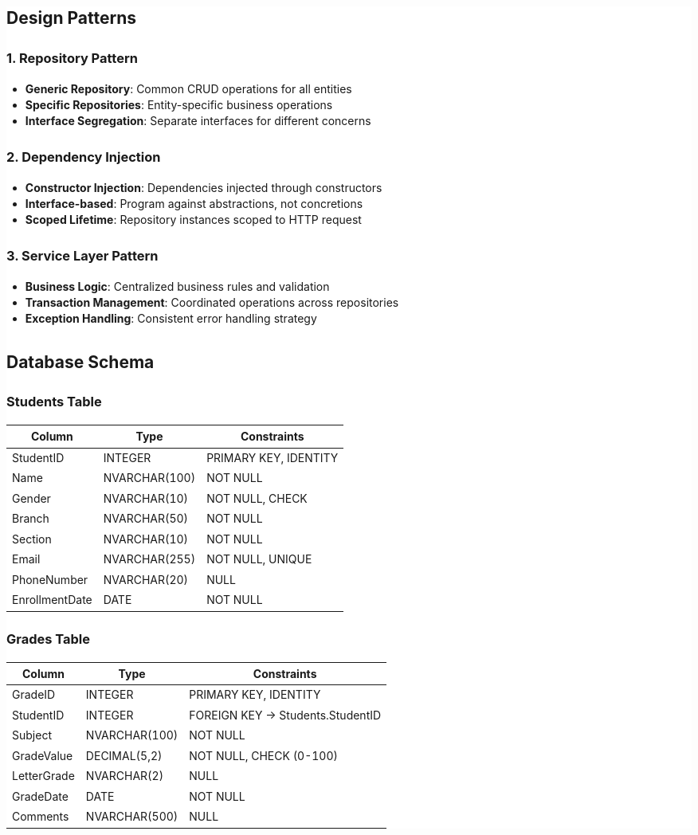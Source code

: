 ## Design Patterns

### 1. Repository Pattern
- **Generic Repository**: Common CRUD operations for all entities
- **Specific Repositories**: Entity-specific business operations
- **Interface Segregation**: Separate interfaces for different concerns

### 2. Dependency Injection
- **Constructor Injection**: Dependencies injected through constructors
- **Interface-based**: Program against abstractions, not concretions
- **Scoped Lifetime**: Repository instances scoped to HTTP request

### 3. Service Layer Pattern
- **Business Logic**: Centralized business rules and validation
- **Transaction Management**: Coordinated operations across repositories
- **Exception Handling**: Consistent error handling strategy

## Database Schema

### Students Table
| Column | Type | Constraints |
|--------|------|-------------|
| StudentID | INTEGER | PRIMARY KEY, IDENTITY |
| Name | NVARCHAR(100) | NOT NULL |
| Gender | NVARCHAR(10) | NOT NULL, CHECK |
| Branch | NVARCHAR(50) | NOT NULL |
| Section | NVARCHAR(10) | NOT NULL |
| Email | NVARCHAR(255) | NOT NULL, UNIQUE |
| PhoneNumber | NVARCHAR(20) | NULL |
| EnrollmentDate | DATE | NOT NULL |

### Grades Table
| Column | Type | Constraints |
|--------|------|-------------|
| GradeID | INTEGER | PRIMARY KEY, IDENTITY |
| StudentID | INTEGER | FOREIGN KEY → Students.StudentID |
| Subject | NVARCHAR(100) | NOT NULL |
| GradeValue | DECIMAL(5,2) | NOT NULL, CHECK (0-100) |
| LetterGrade | NVARCHAR(2) | NULL |
| GradeDate | DATE | NOT NULL |
| Comments | NVARCHAR(500) | NULL |
